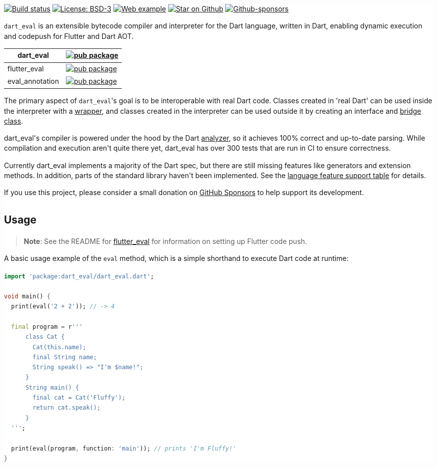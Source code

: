 [![Build status](https://img.shields.io/github/actions/workflow/status/ethanblake4/dart_eval/dart.yml?branch=master)](https://github.com/ethanblake4/dart_eval/actions/workflows/dart.yml)
[![License: BSD-3](https://img.shields.io/badge/license-BSD3-purple.svg)](https://opensource.org/licenses/BSD-3-Clause)
[![Web example](https://img.shields.io/badge/web-example-blue.svg)](https://ethanblake.xyz/evalpad)
[![Star on Github](https://img.shields.io/github/stars/ethanblake4/dart_eval?logo=github&colorB=orange&label=stars)](https://github.com/ethanblake4/dart_eval)
[![Github-sponsors](https://img.shields.io/badge/sponsor-30363D?logo=GitHub-Sponsors&logoColor=#EA4AAA)](https://github.com/sponsors/ethanblake4)

`dart_eval` is an extensible bytecode compiler and interpreter for the Dart language, 
written in Dart, enabling dynamic execution and codepush for Flutter and Dart AOT.

| dart_eval    | [![pub package](https://img.shields.io/pub/v/dart_eval.svg?label=dart_eval&color=teal)](https://pub.dev/packages/dart_eval)          |
| ------------ | ------------------------------------------------------------------------------------------------------------------------------------ |
| flutter_eval | [![pub package](https://img.shields.io/pub/v/flutter_eval.svg?label=flutter_eval&color=blue)](https://pub.dev/packages/flutter_eval) |
| eval_annotation | [![pub package](https://img.shields.io/pub/v/eval_annotation.svg?label=eval_annotation&color=orange)](https://pub.dev/packages/eval_annotation) |

The primary aspect of `dart_eval`'s goal is to be interoperable with real 
Dart code. Classes created in 'real Dart' can be used inside the interpreter 
with a [wrapper](#wrapper-interop), and classes created in the interpreter 
can be used outside it by creating an interface and [bridge class](#bridge-interop).

dart_eval's compiler is powered under the hood by the Dart 
[analyzer](https://pub.dev/packages/analyzer), so it achieves 100% correct and 
up-to-date parsing. While compilation and execution aren't quite there yet, dart_eval
has over 300 tests that are run in CI to ensure correctness.

Currently dart_eval implements a majority of the Dart spec, but there 
are still missing features like generators and extension methods.
In addition, parts of the standard library haven't been implemented. See the
[language feature support table](#language-feature-support-table) for details.

If you use this project, please consider a small donation on [GitHub Sponsors](https://github.com/sponsors/ethanblake4) to help support its development.

## Usage

> **Note**: See the README for [flutter_eval](https://pub.dev/packages/flutter_eval) for
information on setting up Flutter code push.

A basic usage example of the `eval` method, which is a simple shorthand to
execute Dart code at runtime:

```dart
import 'package:dart_eval/dart_eval.dart';

void main() {
  print(eval('2 + 2')); // -> 4
  
  final program = r'''
      class Cat {
        Cat(this.name);
        final String name;
        String speak() => "I'm $name!";
      }
      String main() {
        final cat = Cat('Fluffy');
        return cat.speak();
      }
  ''';
  
  print(eval(program, function: 'main')); // prints 'I'm Fluffy!'
}
```
